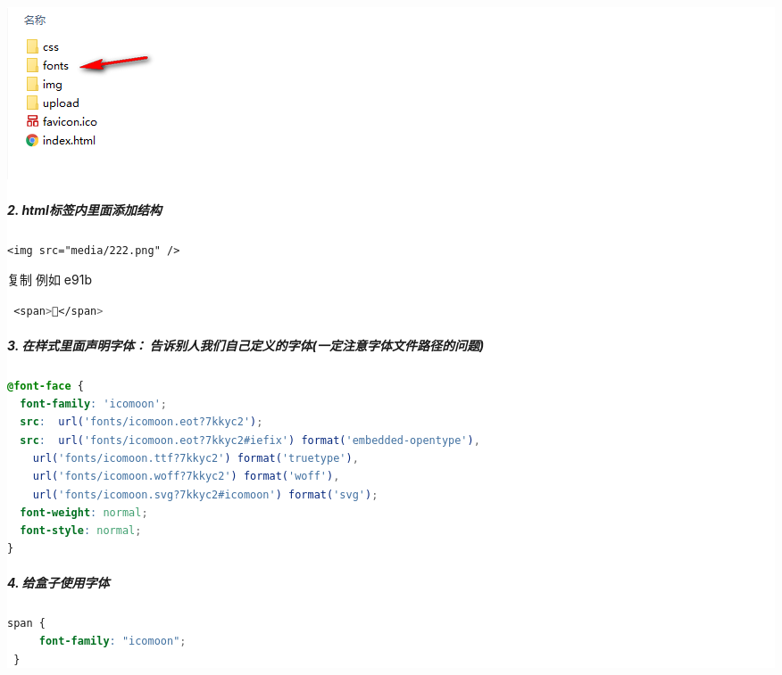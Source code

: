    <img src="media/11.png" />

   ##### 2. html标签内里面添加结构

    <img src="media/222.png" />
  复制 例如 e91b 
   ```css
    <span></span>  
   ```

   ##### 3. 在样式里面声明字体： 告诉别人我们自己定义的字体(一定注意字体文件路径的问题)

   ```css
   @font-face {
     font-family: 'icomoon';
     src:  url('fonts/icomoon.eot?7kkyc2');
     src:  url('fonts/icomoon.eot?7kkyc2#iefix') format('embedded-opentype'),
       url('fonts/icomoon.ttf?7kkyc2') format('truetype'),
       url('fonts/icomoon.woff?7kkyc2') format('woff'),
       url('fonts/icomoon.svg?7kkyc2#icomoon') format('svg');
     font-weight: normal;
     font-style: normal;
   }
   ```

   ##### 4. 给盒子使用字体

   ```css
   span {
   		font-family: "icomoon";
   	}
   ```
